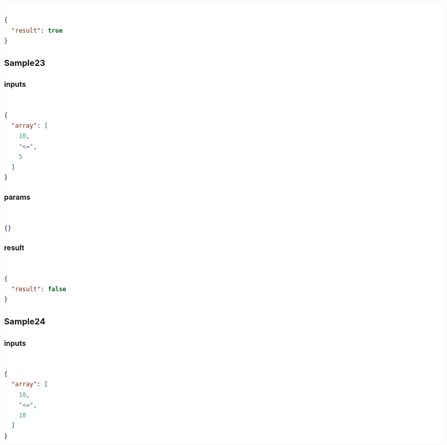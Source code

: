 ```json

{
  "result": true
}

```
### Sample23

#### inputs

```json

{
  "array": [
    10,
    "<=",
    5
  ]
}

```

#### params

```json

{}

```

#### result

```json

{
  "result": false
}

```
### Sample24

#### inputs

```json

{
  "array": [
    10,
    "<=",
    10
  ]
}

```
